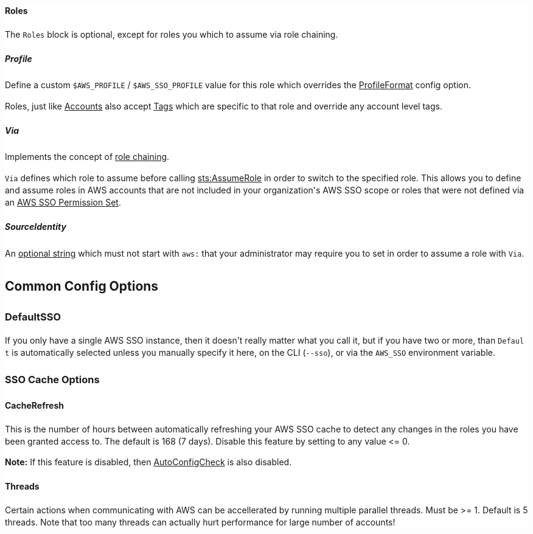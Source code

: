 #### Roles

The `Roles` block is optional, except for roles you which to assume via role chaining.

##### Profile

Define a custom `$AWS_PROFILE` / `$AWS_SSO_PROFILE` value for this role which overrides
the [ProfileFormat](#profileformat) config option.

Roles, just like [Accounts](#accounts) also accept [Tags](#tags) which are
specific to that role and override any account level tags.

##### Via

Implements the concept of [role chaining](
https://docs.aws.amazon.com/IAM/latest/UserGuide/id_roles_terms-and-concepts.html).

`Via` defines which role to assume before calling [sts:AssumeRole](
https://docs.aws.amazon.com/STS/latest/APIReference/API_AssumeRole.html) in
order to switch to the specified role.  This allows you to define and assume
roles in AWS accounts that are not included in your organization's AWS SSO
scope or roles that were not defined via an [AWS SSO Permission Set](
https://docs.aws.amazon.com/singlesignon/latest/userguide/permissionsetsconcept.html).

##### SourceIdentity

An [optional string](
https://docs.aws.amazon.com/STS/latest/APIReference/API_AssumeRole.html#API_AssumeRole_RequestParameters)
which must not start with `aws:` that your administrator may require you to set
in order to assume a role with `Via`.

## Common Config Options

### DefaultSSO

If you only have a single AWS SSO instance, then it doesn't really matter what
you call it, but if you have two or more, than `Default` is automatically
selected unless you manually specify it here, on the CLI (`--sso`), or via
the `AWS_SSO` environment variable.

### SSO Cache Options

#### CacheRefresh

This is the number of hours between automatically refreshing your AWS SSO cache
to detect any changes in the roles you have been granted access to.  The default
is 168 (7 days).  Disable this feature by setting to any value <= 0.

**Note:** If this feature is disabled, then [AutoConfigCheck](#autoconfigcheck)
is also disabled.

#### Threads

Certain actions when communicating with AWS can be accellerated by running multiple
parallel threads.  Must be >= 1.  Default is 5 threads.  Note that too many threads
can actually hurt performance for large number of accounts!
